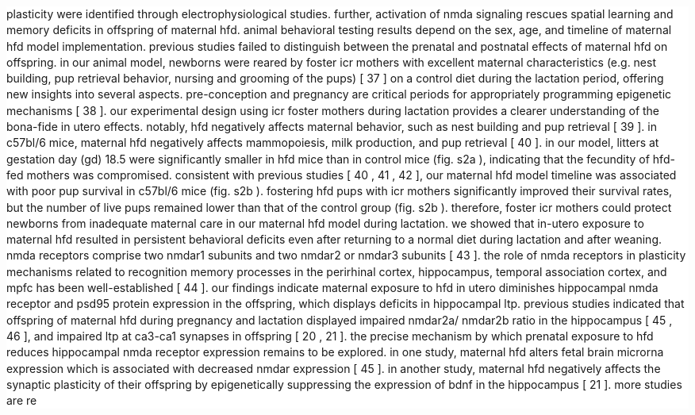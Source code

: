 plasticity were identified through electrophysiological studies. further, activation of nmda signaling rescues spatial learning and memory deficits in offspring of maternal hfd. animal behavioral testing results depend on the sex, age, and timeline of maternal hfd model implementation. previous studies failed to distinguish between the prenatal and postnatal effects of maternal hfd on offspring. in our animal model, newborns were reared by foster icr mothers with excellent maternal characteristics (e.g. nest building, pup retrieval behavior, nursing and grooming of the pups) [ 37 ] on a control diet during the lactation period, offering new insights into several aspects. pre-conception and pregnancy are critical periods for appropriately programming epigenetic mechanisms [ 38 ]. our experimental design using icr foster mothers during lactation provides a clearer understanding of the bona-fide in utero effects. notably, hfd negatively affects maternal behavior, such as nest building and pup retrieval [ 39 ]. in c57bl/6 mice, maternal hfd negatively affects mammopoiesis, milk production, and pup retrieval [ 40 ]. in our model, litters at gestation day (gd) 18.5 were significantly smaller in hfd mice than in control mice (fig. s2a ), indicating that the fecundity of hfd-fed mothers was compromised. consistent with previous studies [ 40 , 41 , 42 ], our maternal hfd model timeline was associated with poor pup survival in c57bl/6 mice (fig. s2b ). fostering hfd pups with icr mothers significantly improved their survival rates, but the number of live pups remained lower than that of the control group (fig. s2b ). therefore, foster icr mothers could protect newborns from inadequate maternal care in our maternal hfd model during lactation. we showed that in-utero exposure to maternal hfd resulted in persistent behavioral deficits even after returning to a normal diet during lactation and after weaning. nmda receptors comprise two nmdar1 subunits and two nmdar2 or nmdar3 subunits [ 43 ]. the role of nmda receptors in plasticity mechanisms related to recognition memory processes in the perirhinal cortex, hippocampus, temporal association cortex, and mpfc has been well-established [ 44 ]. our findings indicate maternal exposure to hfd in utero diminishes hippocampal nmda receptor and psd95 protein expression in the offspring, which displays deficits in hippocampal ltp. previous studies indicated that offspring of maternal hfd during pregnancy and lactation displayed impaired nmdar2a/ nmdar2b ratio in the hippocampus [ 45 , 46 ], and impaired ltp at ca3-ca1 synapses in offspring [ 20 , 21 ]. the precise mechanism by which prenatal exposure to hfd reduces hippocampal nmda receptor expression remains to be explored. in one study, maternal hfd alters fetal brain microrna expression which is associated with decreased nmdar expression [ 45 ]. in another study, maternal hfd negatively affects the synaptic plasticity of their offspring by epigenetically suppressing the expression of bdnf in the hippocampus [ 21 ]. more studies are re